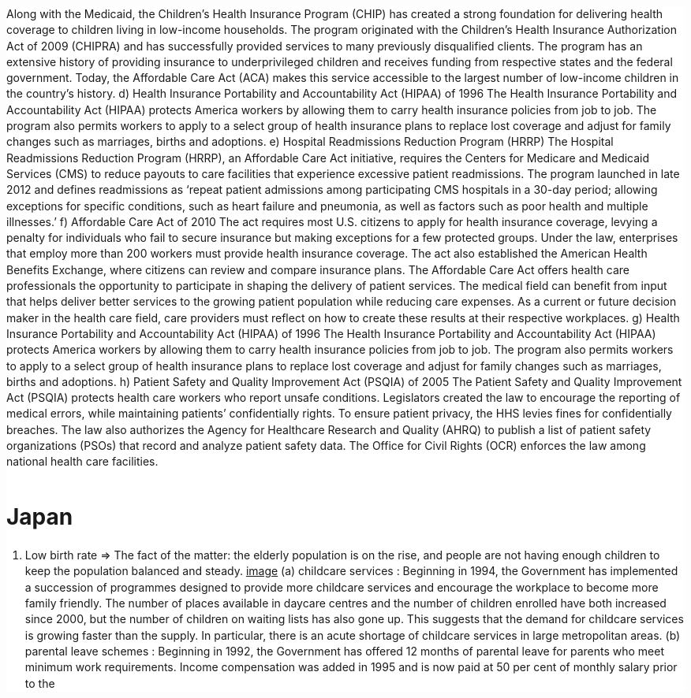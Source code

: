 Along with the Medicaid, the Children’s Health Insurance Program (CHIP) has created a strong foundation for delivering health coverage to children living in low-income households. The program originated with the Children’s Health Insurance Authorization Act of 2009 (CHIPRA) and has successfully provided services to many previously disqualified clients. The program has an extensive history of providing insurance to underprivileged children and receives funding from respective states and the federal government. Today, the Affordable Care Act (ACA) makes this service accessible to the largest number of low-income children in the country’s history. d) Health Insurance Portability and Accountability Act (HIPAA) of 1996
The Health Insurance Portability and Accountability Act (HIPAA) protects America workers by allowing them to carry health insurance policies from job to job.  The program also permits workers to apply to a select group of health insurance plans to replace lost coverage and adjust for family changes such as marriages, births and adoptions.
e) Hospital Readmissions Reduction Program (HRRP)
The Hospital Readmissions Reduction Program (HRRP), an Affordable Care Act initiative, requires the Centers for Medicare and Medicaid Services (CMS) to reduce payouts to care facilities that experience excessive patient readmissions.  The program launched in late 2012 and defines readmissions as ‘repeat patient admissions among participating CMS hospitals in a 30-day period; allowing exceptions for specific conditions, such as heart failure and pneumonia, as well as factors such as poor health and multiple illnesses.’
f) Affordable Care Act of 2010
The act requires most U.S. citizens to apply for health insurance coverage, levying a penalty for individuals who fail to secure insurance but making exceptions for a few protected groups. Under the law, enterprises that employ more than 200 workers must provide health insurance coverage. The act also established the American Health Benefits Exchange, where citizens can review and compare insurance plans.
The Affordable Care Act offers health care professionals the opportunity to participate in shaping the delivery of patient services. The medical field can benefit from input that helps deliver better services to the growing patient population while reducing care expenses. As a current or future decision maker in the health care field, care providers must reflect on how to create these results at their respective workplaces.
g) Health Insurance Portability and Accountability Act (HIPAA) of 1996
The Health Insurance Portability and Accountability Act (HIPAA) protects America workers by allowing them to carry health insurance policies from job to job.  The program also permits workers to apply to a select group of health insurance plans to replace lost coverage and adjust for family changes such as marriages, births and adoptions.
h) Patient Safety and Quality Improvement Act (PSQIA) of 2005
The Patient Safety and Quality Improvement Act (PSQIA) protects health care workers who report unsafe conditions. Legislators created the law to encourage the reporting of medical errors, while maintaining patients’ confidentially rights. To ensure patient privacy, the HHS levies fines for confidentially breaches. The law also authorizes the Agency for Healthcare Research and Quality (AHRQ) to publish a list of patient safety organizations (PSOs) that record and analyze patient safety data. The Office for Civil Rights (OCR) enforces the law among national health care facilities.

# Japan
1) Low birth rate =>
The fact of the matter: the elderly population is on the rise, and people are not having enough children to keep the population balanced and steady. [image](https://cdn.discordapp.com/attachments/735904159093489705/739367812782489640/Japanese_fertility_rate.png) (a) childcare services : Beginning in 1994, the Government has implemented a
succession of programmes designed to provide more
childcare services and encourage the workplace to become
more family friendly. The number of places available in daycare centres and the number of children enrolled have both
increased since 2000, but the number of children on waiting
lists has also gone up. This suggests that the demand for
childcare services is growing faster than the supply. In
particular, there is an acute shortage of childcare services in
large metropolitan areas.
(b) parental leave schemes : Beginning in 1992, the Government has offered 12 months of
parental leave for parents who meet minimum work
requirements. Income compensation was added in 1995 and
is now paid at 50 per cent of monthly salary prior to the